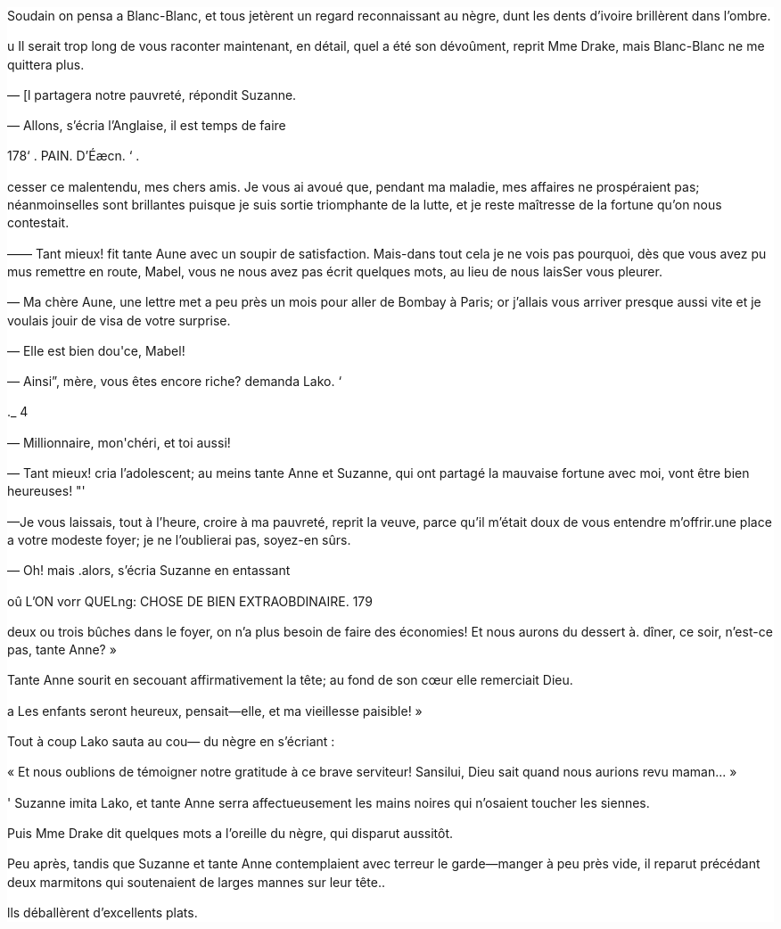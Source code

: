 Soudain on pensa a Blanc-Blanc, et tous jetèrent un regard reconnaissant au nègre, dunt les dents d’ivoire brillèrent dans l’ombre.

u Il serait trop long de vous raconter maintenant, en détail, quel a été son dévoûment, reprit Mme Drake, mais Blanc-Blanc ne me quittera plus.

— [l partagera notre pauvreté, répondit Suzanne.

— Allons, s’écria l’Anglaise, il est temps de faire

178‘ . PAIN. D’Éæcn. ‘ .

cesser ce malentendu, mes chers amis. Je vous ai avoué que, pendant ma maladie, mes affaires ne prospéraient pas; néanmoinselles sont brillantes puisque je suis sortie triomphante de la lutte, et je reste maîtresse de la fortune qu’on nous contestait.

—— Tant mieux! fit tante Aune avec un soupir de satisfaction. Mais-dans tout cela je ne vois pas pourquoi, dès que vous avez pu mus remettre en route, Mabel, vous ne nous avez pas écrit quelques mots, au lieu de nous laisSer vous pleurer.

— Ma chère Aune, une lettre met a peu près un mois pour aller de Bombay à Paris; or j’allais vous arriver presque aussi vite et je voulais jouir de visa de votre surprise.

— Elle est bien dou'ce, Mabel!

— Ainsi”, mère, vous êtes encore riche? demanda Lako. ‘

._ 4

— Millionnaire, mon'chéri, et toi aussi!

— Tant mieux! cria l’adolescent; au meins tante Anne et Suzanne, qui ont partagé la mauvaise fortune avec moi, vont être bien heureuses! "'

—Je vous laissais, tout à l’heure, croire à ma pauvreté, reprit la veuve, parce qu’il m’était doux de vous entendre m’offrir.une place a votre modeste foyer; je ne l’oublierai pas, soyez-en sûrs.

— Oh! mais .alors, s’écria Suzanne en entassant

oû L’ON vorr QUELng: CHOSE DE BIEN EXTRAOBDINAIRE. 179

deux ou trois bûches dans le foyer, on n’a plus besoin de faire des économies! Et nous aurons du dessert à. dîner, ce soir, n’est-ce pas, tante Anne? »

Tante Anne sourit en secouant affirmativement la tête; au fond de son cœur elle remerciait Dieu.

a Les enfants seront heureux, pensait—elle, et ma vieillesse paisible! »

Tout à coup Lako sauta au cou— du nègre en s’écriant :

« Et nous oublions de témoigner notre gratitude à ce brave serviteur! Sansilui, Dieu sait quand nous aurions revu maman... »

' Suzanne imita Lako, et tante Anne serra affectueusement les mains noires qui n’osaient toucher les siennes.

Puis Mme Drake dit quelques mots a l’oreille du nègre, qui disparut aussitôt.

Peu après, tandis que Suzanne et tante Anne contemplaient avec terreur le garde—manger à peu près vide, il reparut précédant deux marmitons qui soutenaient de larges mannes sur leur tête..

lls déballèrent d’excellents plats.
